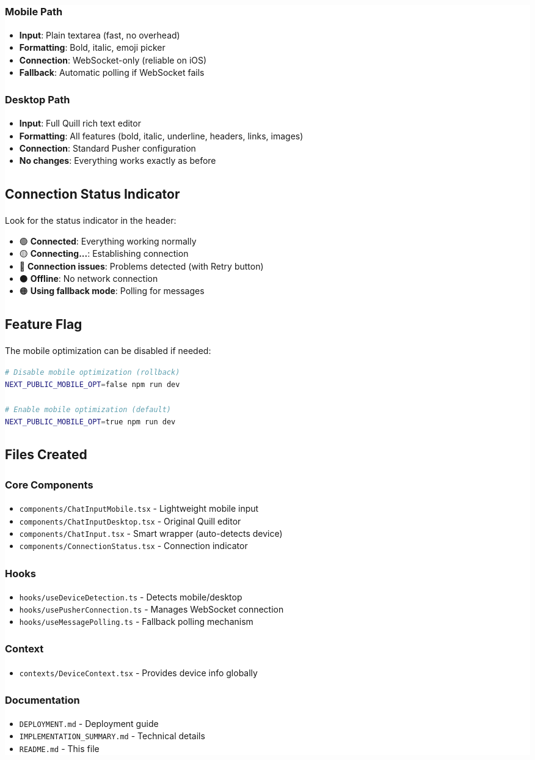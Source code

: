 ### Mobile Path
- **Input**: Plain textarea (fast, no overhead)
- **Formatting**: Bold, italic, emoji picker
- **Connection**: WebSocket-only (reliable on iOS)
- **Fallback**: Automatic polling if WebSocket fails

### Desktop Path
- **Input**: Full Quill rich text editor
- **Formatting**: All features (bold, italic, underline, headers, links, images)
- **Connection**: Standard Pusher configuration
- **No changes**: Everything works exactly as before

## Connection Status Indicator

Look for the status indicator in the header:
- 🟢 **Connected**: Everything working normally
- 🟡 **Connecting...**: Establishing connection
- 🔴 **Connection issues**: Problems detected (with Retry button)
- ⚫ **Offline**: No network connection
- 🟠 **Using fallback mode**: Polling for messages

## Feature Flag

The mobile optimization can be disabled if needed:

```bash
# Disable mobile optimization (rollback)
NEXT_PUBLIC_MOBILE_OPT=false npm run dev

# Enable mobile optimization (default)
NEXT_PUBLIC_MOBILE_OPT=true npm run dev
```

## Files Created

### Core Components
- `components/ChatInputMobile.tsx` - Lightweight mobile input
- `components/ChatInputDesktop.tsx` - Original Quill editor
- `components/ChatInput.tsx` - Smart wrapper (auto-detects device)
- `components/ConnectionStatus.tsx` - Connection indicator

### Hooks
- `hooks/useDeviceDetection.ts` - Detects mobile/desktop
- `hooks/usePusherConnection.ts` - Manages WebSocket connection
- `hooks/useMessagePolling.ts` - Fallback polling mechanism

### Context
- `contexts/DeviceContext.tsx` - Provides device info globally

### Documentation
- `DEPLOYMENT.md` - Deployment guide
- `IMPLEMENTATION_SUMMARY.md` - Technical details
- `README.md` - This file

